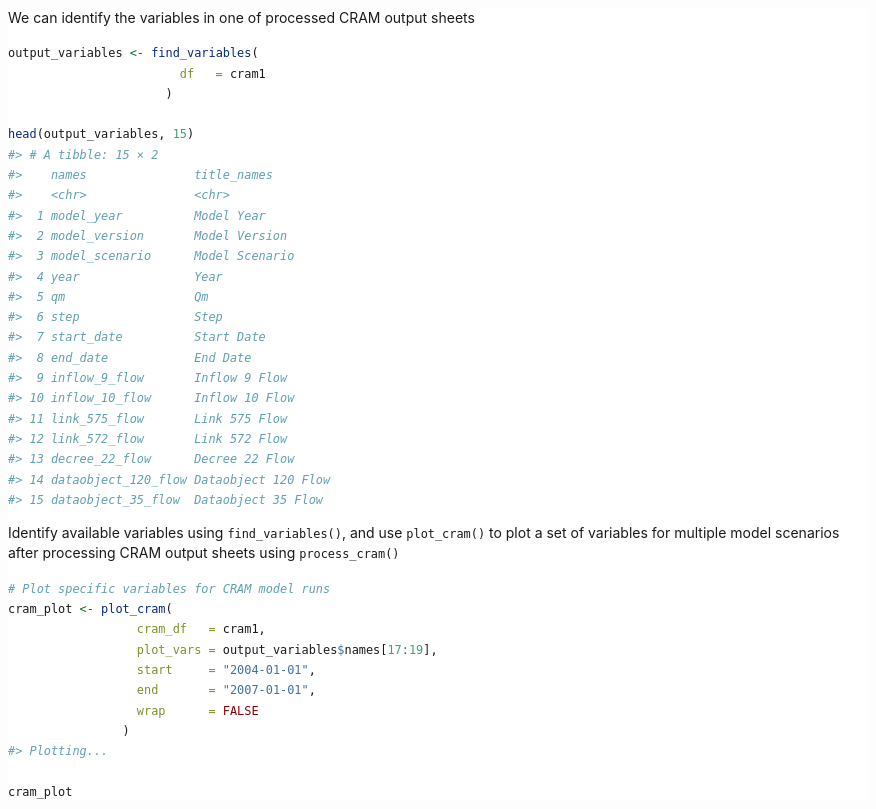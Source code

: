 We can identify the variables in one of processed CRAM output sheets

``` r
output_variables <- find_variables(
                        df   = cram1
                      )

head(output_variables, 15)
#> # A tibble: 15 × 2
#>    names               title_names        
#>    <chr>               <chr>              
#>  1 model_year          Model Year         
#>  2 model_version       Model Version      
#>  3 model_scenario      Model Scenario     
#>  4 year                Year               
#>  5 qm                  Qm                 
#>  6 step                Step               
#>  7 start_date          Start Date         
#>  8 end_date            End Date           
#>  9 inflow_9_flow       Inflow 9 Flow      
#> 10 inflow_10_flow      Inflow 10 Flow     
#> 11 link_575_flow       Link 575 Flow      
#> 12 link_572_flow       Link 572 Flow      
#> 13 decree_22_flow      Decree 22 Flow     
#> 14 dataobject_120_flow Dataobject 120 Flow
#> 15 dataobject_35_flow  Dataobject 35 Flow
```

Identify available variables using `find_variables()`, and use
`plot_cram()` to plot a set of variables for multiple model scenarios
after processing CRAM output sheets using `process_cram()`

``` r
# Plot specific variables for CRAM model runs
cram_plot <- plot_cram(
                  cram_df   = cram1,
                  plot_vars = output_variables$names[17:19],
                  start     = "2004-01-01",
                  end       = "2007-01-01",
                  wrap      = FALSE
                )
#> Plotting...

cram_plot
```
